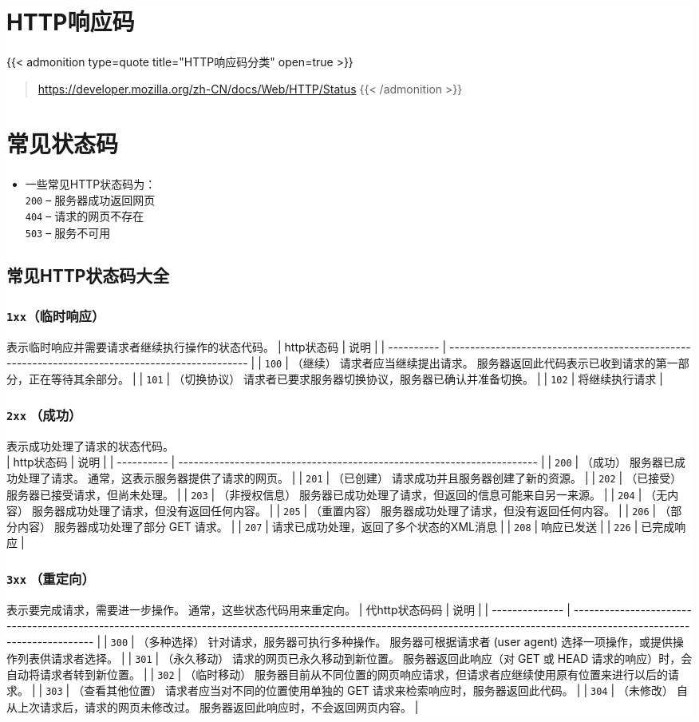 # HTTP响应码


{{< admonition type=quote title="HTTP响应码分类" open=true >}}
> https://developer.mozilla.org/zh-CN/docs/Web/HTTP/Status
{{< /admonition >}}

# 常见状态码
- 一些常见HTTP状态码为：   
`200` – 服务器成功返回网页  
`404` – 请求的网页不存在  
`503` – 服务不可用  

## 常见HTTP状态码大全

### `1xx`（临时响应）
表示临时响应并需要请求者继续执行操作的状态代码。
| http状态码 | 说明                                                                                           |
| ---------- | ---------------------------------------------------------------------------------------------- |
| `100`      | （继续） 请求者应当继续提出请求。 服务器返回此代码表示已收到请求的第一部分，正在等待其余部分。 |
| `101`      | （切换协议） 请求者已要求服务器切换协议，服务器已确认并准备切换。                              |
| `102`      |  将继续执行请求                                                                                 |

### `2xx` （成功）
表示成功处理了请求的状态代码。  
| http状态码 | 说明                                                                   |
| ---------- | ---------------------------------------------------------------------- |
| `200`      | （成功） 服务器已成功处理了请求。 通常，这表示服务器提供了请求的网页。 |
| `201`      | （已创建） 请求成功并且服务器创建了新的资源。                          |
| `202`      | （已接受） 服务器已接受请求，但尚未处理。                              |
| `203`      | （非授权信息） 服务器已成功处理了请求，但返回的信息可能来自另一来源。  |
| `204`      | （无内容） 服务器成功处理了请求，但没有返回任何内容。                  |
| `205`      | （重置内容） 服务器成功处理了请求，但没有返回任何内容。                |
| `206`      | （部分内容） 服务器成功处理了部分 GET 请求。                           |
| `207`      |  请求已成功处理，返回了多个状态的XML消息                                |
| `208`      |  响应已发送                                                             |
| `226`      |  已完成响应                                                             |

### `3xx` （重定向）
表示要完成请求，需要进一步操作。 通常，这些状态代码用来重定向。
| 代http状态码码 | 说明                                                                                                                                                                          |
| -------------- | ----------------------------------------------------------------------------------------------------------------------------------------------------------------------------- |
| `300`          | （多种选择） 针对请求，服务器可执行多种操作。 服务器可根据请求者 (user agent) 选择一项操作，或提供操作列表供请求者选择。                                                      |
| `301`          | （永久移动） 请求的网页已永久移动到新位置。 服务器返回此响应（对 GET 或 HEAD 请求的响应）时，会自动将请求者转到新位置。                                                       |
| `302`          | （临时移动） 服务器目前从不同位置的网页响应请求，但请求者应继续使用原有位置来进行以后的请求。                                                                                 |
| `303`          | （查看其他位置） 请求者应当对不同的位置使用单独的 GET 请求来检索响应时，服务器返回此代码。                                                                                    |
| `304`          | （未修改） 自从上次请求后，请求的网页未修改过。 服务器返回此响应时，不会返回网页内容。                                                                                        |